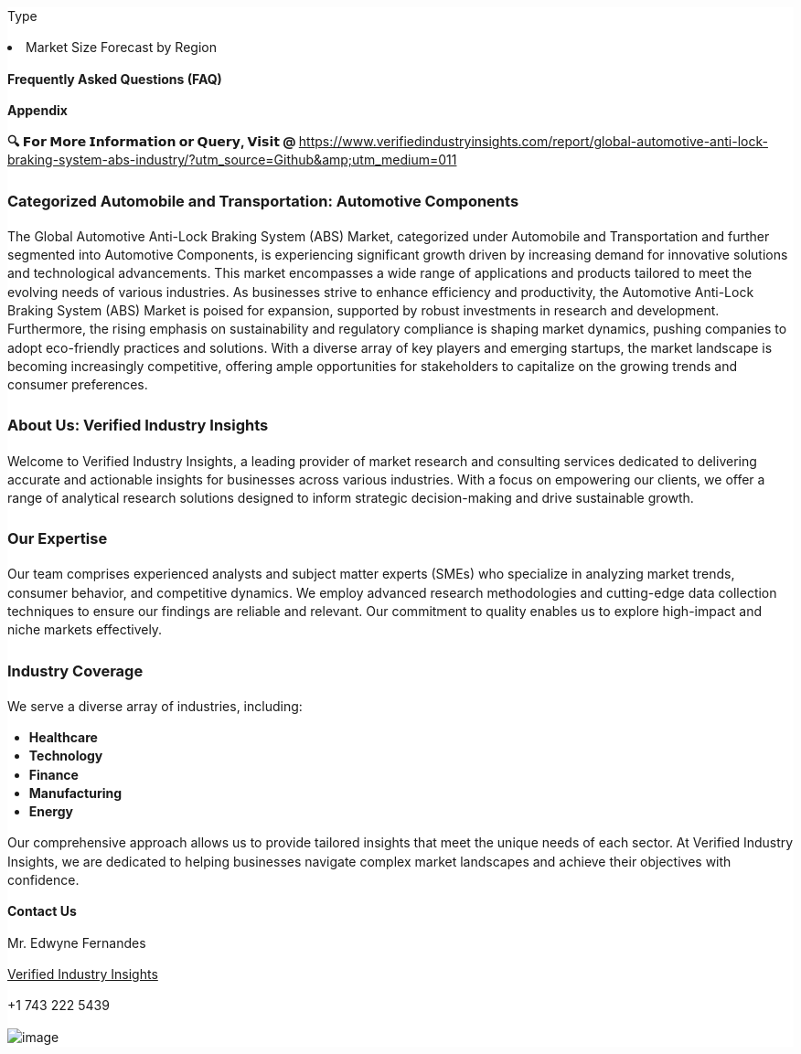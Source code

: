 Type</li><li>Market Size Forecast by Region</li></ul><p><strong>Frequently Asked Questions (FAQ)</strong></p><p><strong>Appendix<br /></strong></p><p><strong>🔍 𝗙𝗼𝗿 𝗠𝗼𝗿𝗲 𝗜𝗻𝗳𝗼𝗿𝗺𝗮𝘁𝗶𝗼𝗻 𝗼𝗿 𝗤𝘂𝗲𝗿𝘆, 𝗩𝗶𝘀𝗶𝘁 @ </strong><a href="https://www.verifiedindustryinsights.com/report/global-automotive-anti-lock-braking-system-abs-industry/?utm_source=Github&amp;utm_medium=011">https://www.verifiedindustryinsights.com/report/global-automotive-anti-lock-braking-system-abs-industry/?utm_source=Github&amp;utm_medium=011</a>&nbsp;</p><h3>Categorized Automobile and Transportation: Automotive Components </h3><p>The Global Automotive Anti-Lock Braking System (ABS) Market, categorized under Automobile and Transportation and further segmented into Automotive Components, is experiencing significant growth driven by increasing demand for innovative solutions and technological advancements. This market encompasses a wide range of applications and products tailored to meet the evolving needs of various industries. As businesses strive to enhance efficiency and productivity, the Automotive Anti-Lock Braking System (ABS) Market is poised for expansion, supported by robust investments in research and development. Furthermore, the rising emphasis on sustainability and regulatory compliance is shaping market dynamics, pushing companies to adopt eco-friendly practices and solutions. With a diverse array of key players and emerging startups, the market landscape is becoming increasingly competitive, offering ample opportunities for stakeholders to capitalize on the growing trends and consumer preferences.</p><h3>About Us: Verified Industry Insights</h3><p>Welcome to Verified Industry Insights, a leading provider of market research and consulting services dedicated to delivering accurate and actionable insights for businesses across various industries. With a focus on empowering our clients, we offer a range of analytical research solutions designed to inform strategic decision-making and drive sustainable growth.</p><h3>Our Expertise</h3><p>Our team comprises experienced analysts and subject matter experts (SMEs) who specialize in analyzing market trends, consumer behavior, and competitive dynamics. We employ advanced research methodologies and cutting-edge data collection techniques to ensure our findings are reliable and relevant. Our commitment to quality enables us to explore high-impact and niche markets effectively.</p><h3>Industry Coverage</h3><p>We serve a diverse array of industries, including:</p><ul><li><strong>Healthcare</strong></li><li><strong>Technology</strong></li><li><strong>Finance</strong></li><li><strong>Manufacturing</strong></li><li><strong>Energy</strong></li></ul><p>Our comprehensive approach allows us to provide tailored insights that meet the unique needs of each sector. At Verified Industry Insights, we are dedicated to helping businesses navigate complex market landscapes and achieve their objectives with confidence.</p><p><strong>Contact Us</strong></p><p>Mr. Edwyne Fernandes</p><p><a href="https://www.verifiedindustryinsights.com/">Verified Industry Insights</a></p><p>+1 743 222 5439</p>
![image](https://github.com/user-attachments/assets/a7ef2e06-bf92-4042-94b4-f2f236de99e5)

